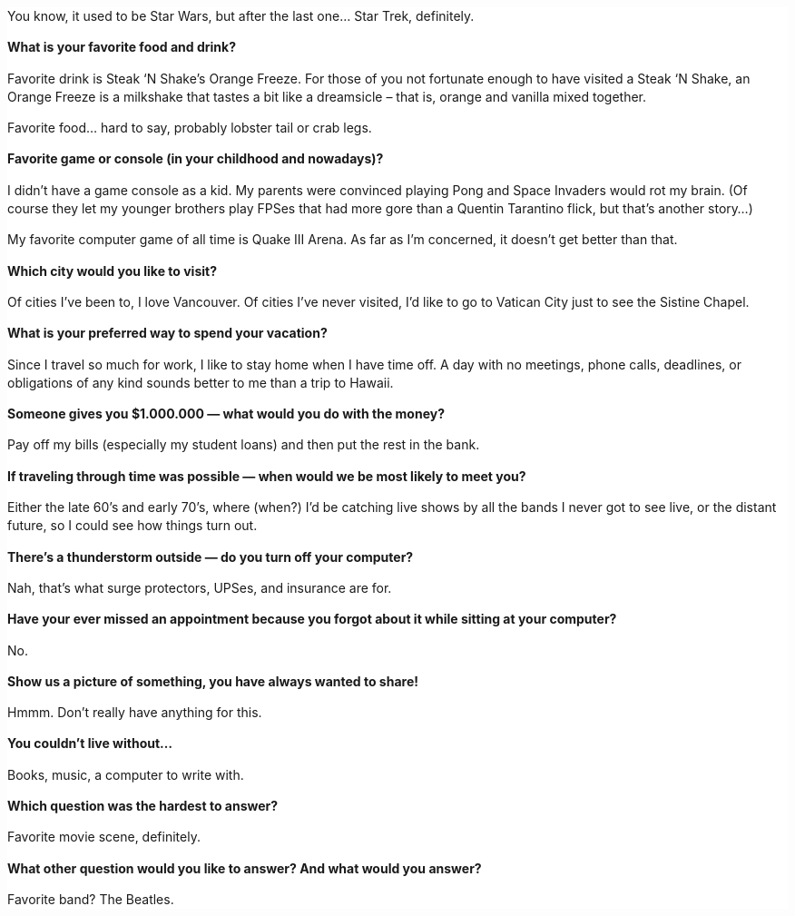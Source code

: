 You know, it used to be Star Wars, but after the last one… Star Trek, definitely.


**What is your favorite food and drink?**

Favorite drink is Steak ‘N Shake’s Orange Freeze. For those of you not fortunate enough to have visited a Steak ‘N Shake, an Orange Freeze is a milkshake that tastes a bit like a dreamsicle – that is, orange and vanilla mixed together.

Favorite food… hard to say, probably lobster tail or crab legs.


**Favorite game or console (in your childhood and nowadays)?**

I didn’t have a game console as a kid. My parents were convinced playing Pong and Space Invaders would rot my brain. (Of course they let my younger brothers play FPSes that had more gore than a Quentin Tarantino flick, but that’s another story…)

My favorite computer game of all time is Quake III Arena. As far as I’m concerned, it doesn’t get better than that.


**Which city would you like to visit?**

Of cities I’ve been to, I love Vancouver. Of cities I’ve never visited, I’d like to go to Vatican City just to see the Sistine Chapel.


**What is your preferred way to spend your vacation?**

Since I travel so much for work, I like to stay home when I have time off. A day with no meetings, phone calls, deadlines, or obligations of any kind sounds better to me than a trip to Hawaii.


**Someone gives you $1.000.000 — what would you do with the money?**

Pay off my bills (especially my student loans) and then put the rest in the bank.


**If traveling through time was possible — when would we be most likely to meet you?**

Either the late 60’s and early 70’s, where (when?) I’d be catching live shows by all the bands I never got to see live, or the distant future, so I could see how things turn out.


**There’s a thunderstorm outside — do you turn off your computer?**

Nah, that’s what surge protectors, UPSes, and insurance are for.


**Have your ever missed an appointment because you forgot about it while sitting at your computer?**

No.


**Show us a picture of something, you have always wanted to share!**

Hmmm. Don’t really have anything for this.


**You couldn’t live without…**

Books, music, a computer to write with.


**Which question was the hardest to answer?**

Favorite movie scene, definitely.


**What other question would you like to answer? And what would you answer?**

Favorite band? The Beatles.
